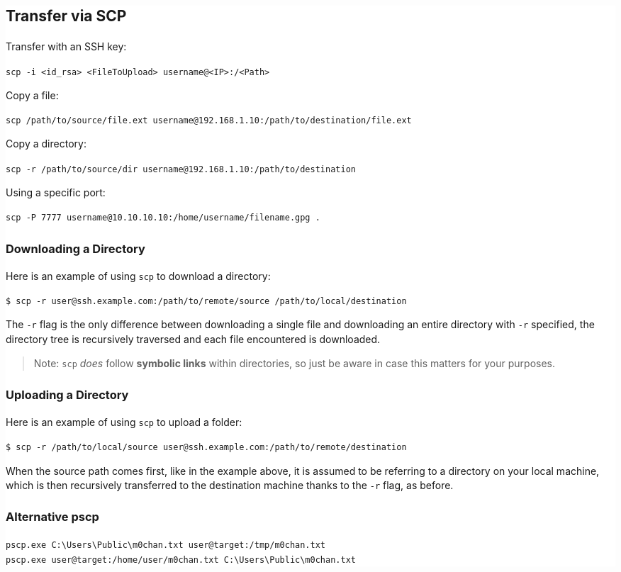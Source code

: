 ## Transfer via SCP

Transfer with an SSH key:

```
scp -i <id_rsa> <FileToUpload> username@<IP>:/<Path>
```

Copy a file:

```
scp /path/to/source/file.ext username@192.168.1.10:/path/to/destination/file.ext
```

Copy a directory:

```
scp -r /path/to/source/dir username@192.168.1.10:/path/to/destination
```

Using a specific port:

```
scp -P 7777 username@10.10.10.10:/home/username/filename.gpg .
```

### Downloading a Directory

Here is an example of using `scp` to download a directory:

```
$ scp -r user@ssh.example.com:/path/to/remote/source /path/to/local/destination
```

The `-r` flag is the only difference between downloading a single file and downloading an entire directory with `-r` specified, the directory tree is recursively traversed and each file encountered is downloaded.

> Note: `scp` _does_ follow **symbolic links** within directories, so just be aware in case this matters for your purposes.

### Uploading a Directory

Here is an example of using `scp` to upload a folder:

```
$ scp -r /path/to/local/source user@ssh.example.com:/path/to/remote/destination 
```

When the source path comes first, like in the example above, it is assumed to be referring to a directory on your local machine, which is then recursively transferred to the destination machine thanks to the `-r` flag, as before.

### Alternative pscp

```
pscp.exe C:\Users\Public\m0chan.txt user@target:/tmp/m0chan.txt
pscp.exe user@target:/home/user/m0chan.txt C:\Users\Public\m0chan.txt
```
